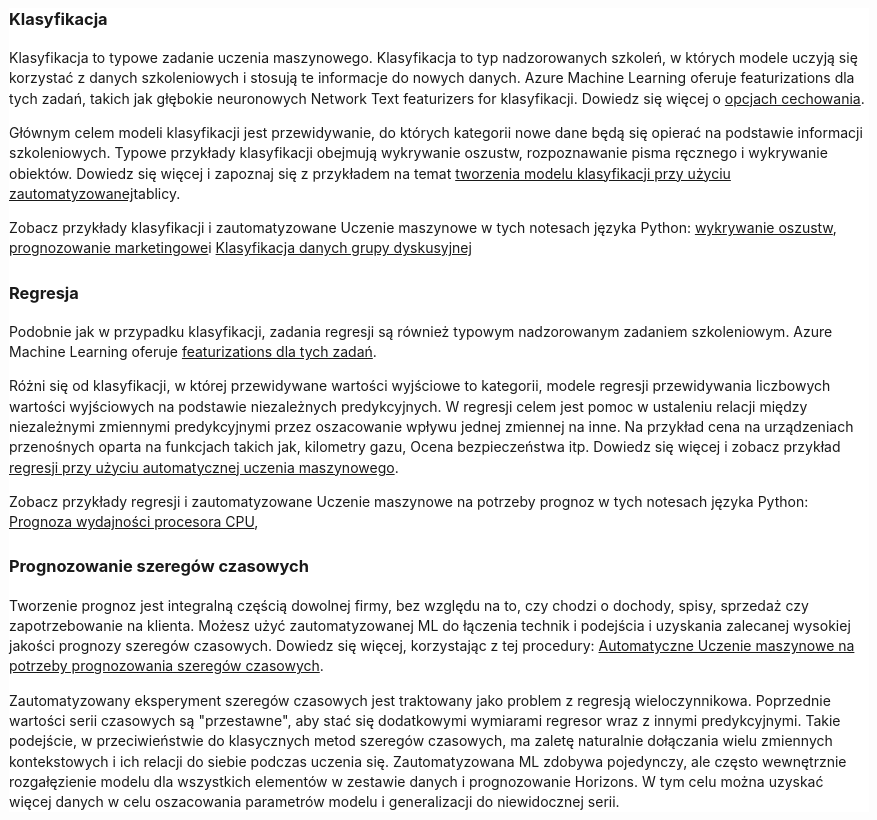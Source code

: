 ### <a name="classification"></a>Klasyfikacja

Klasyfikacja to typowe zadanie uczenia maszynowego. Klasyfikacja to typ nadzorowanych szkoleń, w których modele uczyją się korzystać z danych szkoleniowych i stosują te informacje do nowych danych. Azure Machine Learning oferuje featurizations dla tych zadań, takich jak głębokie neuronowych Network Text featurizers for klasyfikacji. Dowiedz się więcej o [opcjach cechowania](how-to-configure-auto-features.md#featurization). 

Głównym celem modeli klasyfikacji jest przewidywanie, do których kategorii nowe dane będą się opierać na podstawie informacji szkoleniowych. Typowe przykłady klasyfikacji obejmują wykrywanie oszustw, rozpoznawanie pisma ręcznego i wykrywanie obiektów. Dowiedz się więcej i zapoznaj się z przykładem na temat [tworzenia modelu klasyfikacji przy użyciu zautomatyzowanej](tutorial-first-experiment-automated-ml.md)tablicy.

Zobacz przykłady klasyfikacji i zautomatyzowane Uczenie maszynowe w tych notesach języka Python: [wykrywanie oszustw](https://github.com/Azure/MachineLearningNotebooks/blob/master/how-to-use-azureml/automated-machine-learning/classification-credit-card-fraud/auto-ml-classification-credit-card-fraud.ipynb), [prognozowanie marketingowe](https://github.com/Azure/MachineLearningNotebooks/blob/master/how-to-use-azureml/automated-machine-learning/classification-bank-marketing-all-features/auto-ml-classification-bank-marketing-all-features.ipynb)i [Klasyfikacja danych grupy dyskusyjnej](https://towardsdatascience.com/automated-text-classification-using-machine-learning-3df4f4f9570b)

### <a name="regression"></a>Regresja

Podobnie jak w przypadku klasyfikacji, zadania regresji są również typowym nadzorowanym zadaniem szkoleniowym. Azure Machine Learning oferuje [featurizations dla tych zadań](how-to-configure-auto-features.md#featurization).

Różni się od klasyfikacji, w której przewidywane wartości wyjściowe to kategorii, modele regresji przewidywania liczbowych wartości wyjściowych na podstawie niezależnych predykcyjnych. W regresji celem jest pomoc w ustaleniu relacji między niezależnymi zmiennymi predykcyjnymi przez oszacowanie wpływu jednej zmiennej na inne. Na przykład cena na urządzeniach przenośnych oparta na funkcjach takich jak, kilometry gazu, Ocena bezpieczeństwa itp. Dowiedz się więcej i zobacz przykład [regresji przy użyciu automatycznej uczenia maszynowego](tutorial-auto-train-models.md).

Zobacz przykłady regresji i zautomatyzowane Uczenie maszynowe na potrzeby prognoz w tych notesach języka Python: [Prognoza wydajności procesora CPU](https://github.com/Azure/MachineLearningNotebooks/blob/master/how-to-use-azureml/automated-machine-learning/regression-explanation-featurization/auto-ml-regression-explanation-featurization.ipynb), 

### <a name="time-series-forecasting"></a>Prognozowanie szeregów czasowych

Tworzenie prognoz jest integralną częścią dowolnej firmy, bez względu na to, czy chodzi o dochody, spisy, sprzedaż czy zapotrzebowanie na klienta. Możesz użyć zautomatyzowanej ML do łączenia technik i podejścia i uzyskania zalecanej wysokiej jakości prognozy szeregów czasowych. Dowiedz się więcej, korzystając z tej procedury: [Automatyczne Uczenie maszynowe na potrzeby prognozowania szeregów czasowych](how-to-auto-train-forecast.md). 

Zautomatyzowany eksperyment szeregów czasowych jest traktowany jako problem z regresją wieloczynnikowa. Poprzednie wartości serii czasowych są "przestawne", aby stać się dodatkowymi wymiarami regresor wraz z innymi predykcyjnymi. Takie podejście, w przeciwieństwie do klasycznych metod szeregów czasowych, ma zaletę naturalnie dołączania wielu zmiennych kontekstowych i ich relacji do siebie podczas uczenia się. Zautomatyzowana ML zdobywa pojedynczy, ale często wewnętrznie rozgałęzienie modelu dla wszystkich elementów w zestawie danych i prognozowanie Horizons. W tym celu można uzyskać więcej danych w celu oszacowania parametrów modelu i generalizacji do niewidocznej serii.
